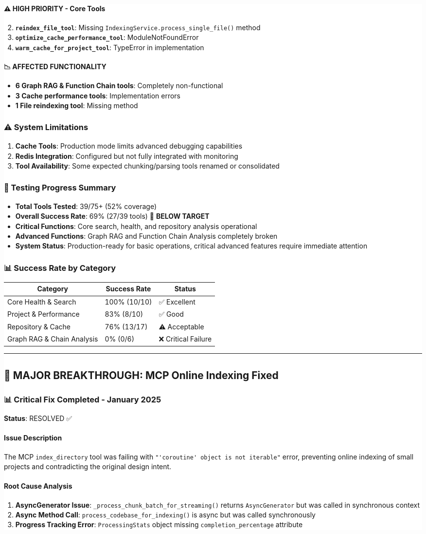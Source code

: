 #### ⚠️ HIGH PRIORITY - Core Tools
2. **`reindex_file_tool`**: Missing `IndexingService.process_single_file()` method
3. **`optimize_cache_performance_tool`**: ModuleNotFoundError
4. **`warm_cache_for_project_tool`**: TypeError in implementation

#### 📉 AFFECTED FUNCTIONALITY
- **6 Graph RAG & Function Chain tools**: Completely non-functional
- **3 Cache performance tools**: Implementation errors
- **1 File reindexing tool**: Missing method

### ⚠️ System Limitations
1. **Cache Tools**: Production mode limits advanced debugging capabilities
2. **Redis Integration**: Configured but not fully integrated with monitoring
3. **Tool Availability**: Some expected chunking/parsing tools renamed or consolidated

### 🎯 Testing Progress Summary
- **Total Tools Tested**: 39/75+ (52% coverage)
- **Overall Success Rate**: 69% (27/39 tools) 🚨 **BELOW TARGET**
- **Critical Functions**: Core search, health, and repository analysis operational
- **Advanced Functions**: Graph RAG and Function Chain Analysis completely broken
- **System Status**: Production-ready for basic operations, critical advanced features require immediate attention

### 📊 Success Rate by Category
| Category | Success Rate | Status |
|----------|--------------|---------|
| Core Health & Search | 100% (10/10) | ✅ Excellent |
| Project & Performance | 83% (8/10) | ✅ Good |
| Repository & Cache | 76% (13/17) | ⚠️ Acceptable |
| Graph RAG & Chain Analysis | 0% (0/6) | ❌ Critical Failure |

---

## 🎉 MAJOR BREAKTHROUGH: MCP Online Indexing Fixed

### 📊 Critical Fix Completed - January 2025
**Status**: RESOLVED ✅

#### Issue Description
The MCP `index_directory` tool was failing with `"'coroutine' object is not iterable"` error, preventing online indexing of small projects and contradicting the original design intent.

#### Root Cause Analysis
1. **AsyncGenerator Issue**: `_process_chunk_batch_for_streaming()` returns `AsyncGenerator` but was called in synchronous context
2. **Async Method Call**: `process_codebase_for_indexing()` is async but was called synchronously
3. **Progress Tracking Error**: `ProcessingStats` object missing `completion_percentage` attribute
